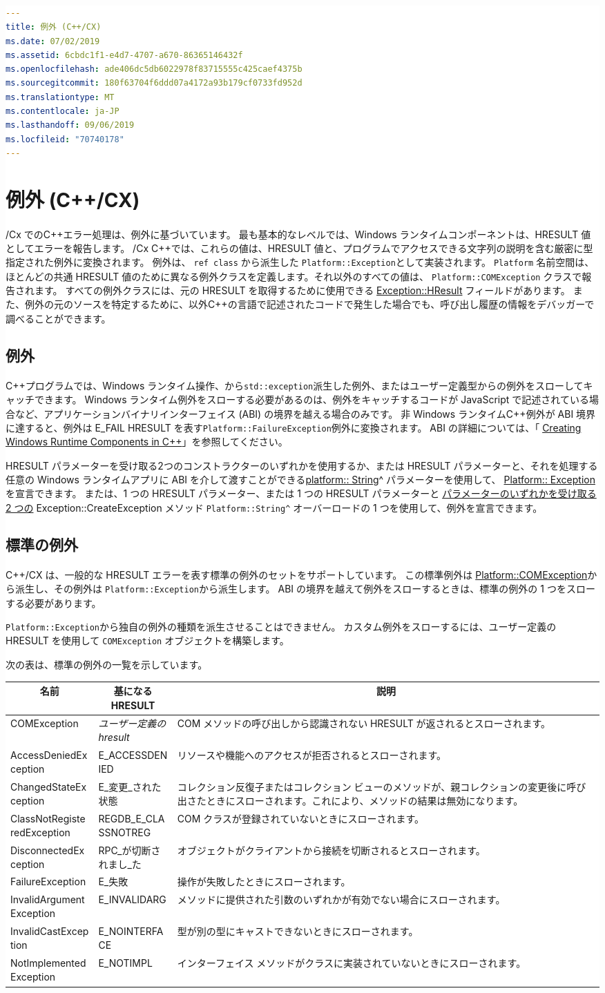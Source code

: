 ```yaml
---
title: 例外 (C++/CX)
ms.date: 07/02/2019
ms.assetid: 6cbdc1f1-e4d7-4707-a670-86365146432f
ms.openlocfilehash: ade406dc5db6022978f83715555c425caef4375b
ms.sourcegitcommit: 180f63704f6ddd07a4172a93b179cf0733fd952d
ms.translationtype: MT
ms.contentlocale: ja-JP
ms.lasthandoff: 09/06/2019
ms.locfileid: "70740178"
---
```

# <a name="exceptions-ccx"></a>例外 (C++/CX)

/Cx でのC++エラー処理は、例外に基づいています。 最も基本的なレベルでは、Windows ランタイムコンポーネントは、HRESULT 値としてエラーを報告します。 /Cx C++では、これらの値は、HRESULT 値と、プログラムでアクセスできる文字列の説明を含む厳密に型指定された例外に変換されます。  例外は、 `ref class` から派生した `Platform::Exception`として実装されます。  `Platform` 名前空間は、ほとんどの共通 HRESULT 値のために異なる例外クラスを定義します。それ以外のすべての値は、 `Platform::COMException` クラスで報告されます。 すべての例外クラスには、元の HRESULT を取得するために使用できる [Exception::HResult](platform-exception-class.md#hresult) フィールドがあります。 また、例外の元のソースを特定するために、以外C++の言語で記述されたコードで発生した場合でも、呼び出し履歴の情報をデバッガーで調べることができます。

## <a name="exceptions"></a>例外

C++プログラムでは、Windows ランタイム操作、から`std::exception`派生した例外、またはユーザー定義型からの例外をスローしてキャッチできます。 Windows ランタイム例外をスローする必要があるのは、例外をキャッチするコードが JavaScript で記述されている場合など、アプリケーションバイナリインターフェイス (ABI) の境界を越える場合のみです。 非 Windows ランタイムC++例外が ABI 境界に達すると、例外は E_FAIL HRESULT を表す`Platform::FailureException`例外に変換されます。 ABI の詳細については、「 [Creating Windows Runtime Components in C++](/windows/uwp/winrt-components/creating-windows-runtime-components-in-cpp)」を参照してください。

HRESULT パラメーターを受け取る2つのコンストラクターのいずれかを使用するか、または HRESULT パラメーターと、それを処理する任意の Windows ランタイムアプリに ABI を介して渡すことができる[platform:: String](platform-string-class.md)^ パラメーターを使用して、 [Platform:: Exception](platform-exception-class.md)を宣言できます。 または、1 つの HRESULT パラメーター、または 1 つの HRESULT パラメーターと [パラメーターのいずれかを受け取る 2 つの](platform-exception-class.md#createexception) Exception::CreateException メソッド `Platform::String^` オーバーロードの 1 つを使用して、例外を宣言できます。

## <a name="standard-exceptions"></a>標準の例外

C++/CX は、一般的な HRESULT エラーを表す標準の例外のセットをサポートしています。 この標準例外は [Platform::COMException](platform-comexception-class.md)から派生し、その例外は `Platform::Exception`から派生します。 ABI の境界を越えて例外をスローするときは、標準の例外の 1 つをスローする必要があります。

`Platform::Exception`から独自の例外の種類を派生させることはできません。 カスタム例外をスローするには、ユーザー定義の HRESULT を使用して `COMException` オブジェクトを構築します。

次の表は、標準の例外の一覧を示しています。

|名前|基になる HRESULT|説明|
|----------|------------------------|-----------------|
|COMException|*ユーザー定義の hresult*|COM メソッドの呼び出しから認識されない HRESULT が返されるとスローされます。|
|AccessDeniedException|E\_ACCESSDENIED|リソースや機能へのアクセスが拒否されるとスローされます。|
|ChangedStateException|E\_変更\_された状態|コレクション反復子またはコレクション ビューのメソッドが、親コレクションの変更後に呼び出さたときにスローされます。これにより、メソッドの結果は無効になります。|
|ClassNotRegisteredException|REGDB\_E\_CLASSNOTREG|COM クラスが登録されていないときにスローされます。|
|DisconnectedException|RPC\_が切断されまし\_た|オブジェクトがクライアントから接続を切断されるとスローされます。|
|FailureException|E\_失敗|操作が失敗したときにスローされます。|
|InvalidArgumentException|E\_INVALIDARG|メソッドに提供された引数のいずれかが有効でない場合にスローされます。|
|InvalidCastException|E\_NOINTERFACE|型が別の型にキャストできないときにスローされます。|
|NotImplementedException|E\_NOTIMPL|インターフェイス メソッドがクラスに実装されていないときにスローされます。|